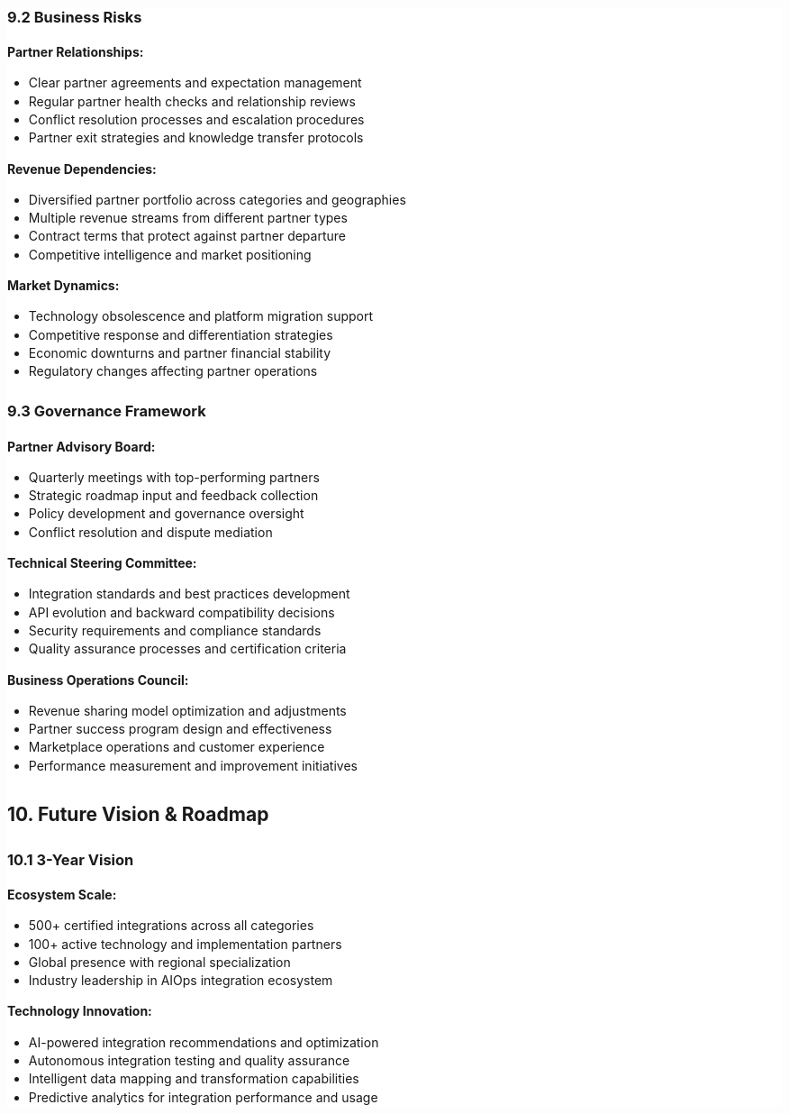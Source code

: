 ### 9.2 Business Risks

**Partner Relationships:**
- Clear partner agreements and expectation management
- Regular partner health checks and relationship reviews
- Conflict resolution processes and escalation procedures
- Partner exit strategies and knowledge transfer protocols

**Revenue Dependencies:**
- Diversified partner portfolio across categories and geographies
- Multiple revenue streams from different partner types
- Contract terms that protect against partner departure
- Competitive intelligence and market positioning

**Market Dynamics:**
- Technology obsolescence and platform migration support
- Competitive response and differentiation strategies
- Economic downturns and partner financial stability
- Regulatory changes affecting partner operations

### 9.3 Governance Framework

**Partner Advisory Board:**
- Quarterly meetings with top-performing partners
- Strategic roadmap input and feedback collection
- Policy development and governance oversight
- Conflict resolution and dispute mediation

**Technical Steering Committee:**
- Integration standards and best practices development
- API evolution and backward compatibility decisions
- Security requirements and compliance standards
- Quality assurance processes and certification criteria

**Business Operations Council:**
- Revenue sharing model optimization and adjustments
- Partner success program design and effectiveness
- Marketplace operations and customer experience
- Performance measurement and improvement initiatives

## 10. Future Vision & Roadmap

### 10.1 3-Year Vision

**Ecosystem Scale:**
- 500+ certified integrations across all categories
- 100+ active technology and implementation partners
- Global presence with regional specialization
- Industry leadership in AIOps integration ecosystem

**Technology Innovation:**
- AI-powered integration recommendations and optimization
- Autonomous integration testing and quality assurance
- Intelligent data mapping and transformation capabilities
- Predictive analytics for integration performance and usage
